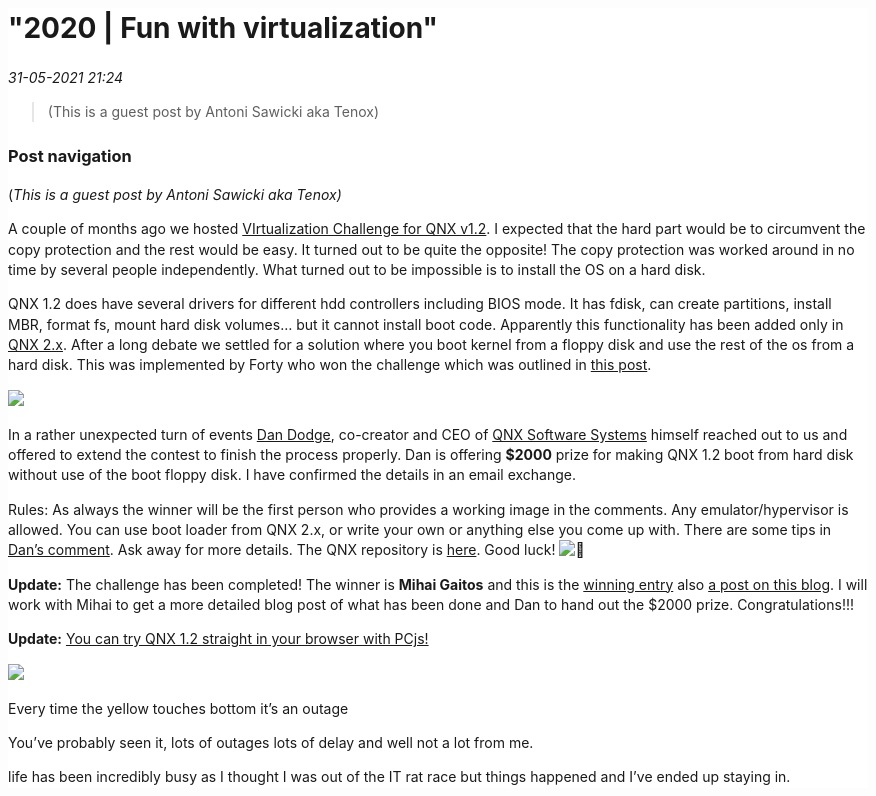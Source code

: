 # "2020 | Fun with virtualization"

*31-05-2021 21:24* 

> (This is a guest post by Antoni Sawicki aka Tenox)
### Post navigation

(*This is a guest post by Antoni Sawicki aka Tenox)*

A couple of months ago we hosted [VIrtualization Challenge for QNX v1.2](https://virtuallyfun.com/wordpress/2020/10/13/virtualization-challenge-iv-qnx-1-2/). I expected that the hard part would be to circumvent the copy protection and the rest would be easy. It turned out to be quite the opposite! The copy protection was worked around in no time by several people independently. What turned out to be impossible is to install the OS on a hard disk.

QNX 1.2 does have several drivers for different hdd controllers including BIOS mode. It has fdisk, can create partitions, install MBR, format fs, mount hard disk volumes… but it cannot install boot code. Apparently this functionality has been added only in [QNX 2.x](https://virtuallyfun.com/wordpress/2013/03/20/fun-with-virtualizing-qnx-2/). After a long debate we settled for a solution where you boot kernel from a floppy disk and use the rest of the os from a hard disk. This was implemented by Forty who won the challenge which was outlined in [this post](https://virtuallyfun.com/wordpress/2020/12/03/qnx-1-2-virtualized/).

![](https://virtuallyfun.com/wordpress/wp-content/uploads/2020/12/qnx12-boot.png)

In a rather unexpected turn of events [Dan Dodge](https://en.wikipedia.org/wiki/Dan_Dodge), co-creator and CEO of [QNX Software Systems](https://en.wikipedia.org/wiki/QNX) himself reached out to us and offered to extend the contest to finish the process properly. Dan is offering **$2000** prize for making QNX 1.2 boot from hard disk without use of the boot floppy disk. I have confirmed the details in an email exchange.

Rules: As always the winner will be the first person who provides a working image in the comments. Any emulator/hypervisor is allowed. You can use boot loader from QNX 2.x, or write your own or anything else you come up with. There are some tips in [Dan’s comment](https://virtuallyfun.com/wordpress/2020/12/03/qnx-1-2-virtualized/#comment-259337). Ask away for more details. The QNX repository is [here](http://tenox.pdp-11.ru/qnx/). Good luck! ![🙂](https://s.w.org/images/core/emoji/13.0.1/svg/1f642.svg)

**Update:** The challenge has been completed! The winner is **Mihai Gaitos** and this is the [winning entry](https://hawk.ro/qnx12_pcjs/) also [a post on this blog](https://virtuallyfun.com/wordpress/2021/02/13/reverse-engineering-qnx-1-2-to-boot-from-hdd/). I will work with Mihai to get a more detailed blog post of what has been done and Dan to hand out the $2000 prize. Congratulations!!!

**Update:** [You can try QNX 1.2 straight in your browser with PCjs!](https://hawk.ro/qnx12_pcjs/)

![](https://virtuallyfun.com/wordpress/wp-content/uploads/2020/12/year-long-outages-1024x242.png)

Every time the yellow touches bottom it’s an outage

You’ve probably seen it, lots of outages lots of delay and well not a lot from me.

life has been incredibly busy as I thought I was out of the IT rat race but things happened and I’ve ended up staying in.

